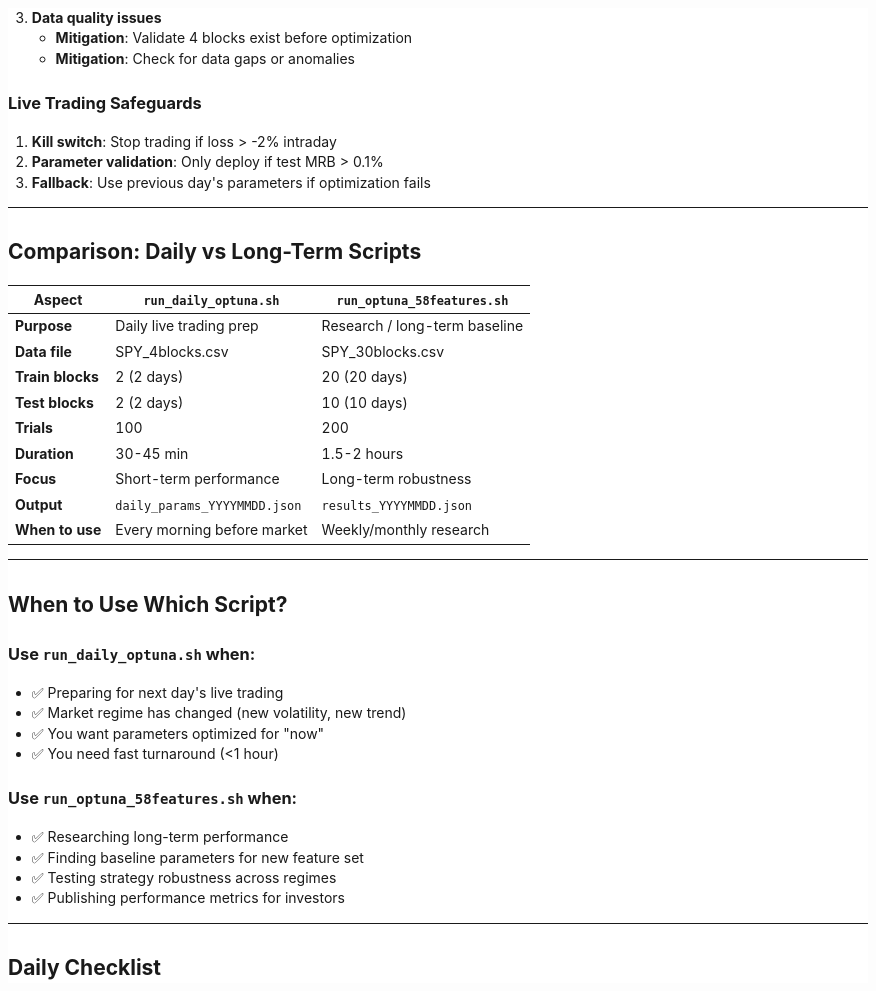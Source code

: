 3. **Data quality issues**
   - **Mitigation**: Validate 4 blocks exist before optimization
   - **Mitigation**: Check for data gaps or anomalies

### Live Trading Safeguards

1. **Kill switch**: Stop trading if loss > -2% intraday
2. **Parameter validation**: Only deploy if test MRB > 0.1%
3. **Fallback**: Use previous day's parameters if optimization fails

---

## Comparison: Daily vs Long-Term Scripts

| Aspect | `run_daily_optuna.sh` | `run_optuna_58features.sh` |
|--------|----------------------|---------------------------|
| **Purpose** | Daily live trading prep | Research / long-term baseline |
| **Data file** | SPY_4blocks.csv | SPY_30blocks.csv |
| **Train blocks** | 2 (2 days) | 20 (20 days) |
| **Test blocks** | 2 (2 days) | 10 (10 days) |
| **Trials** | 100 | 200 |
| **Duration** | 30-45 min | 1.5-2 hours |
| **Focus** | Short-term performance | Long-term robustness |
| **Output** | `daily_params_YYYYMMDD.json` | `results_YYYYMMDD.json` |
| **When to use** | Every morning before market | Weekly/monthly research |

---

## When to Use Which Script?

### Use `run_daily_optuna.sh` when:
- ✅ Preparing for next day's live trading
- ✅ Market regime has changed (new volatility, new trend)
- ✅ You want parameters optimized for "now"
- ✅ You need fast turnaround (<1 hour)

### Use `run_optuna_58features.sh` when:
- ✅ Researching long-term performance
- ✅ Finding baseline parameters for new feature set
- ✅ Testing strategy robustness across regimes
- ✅ Publishing performance metrics for investors

---

## Daily Checklist
